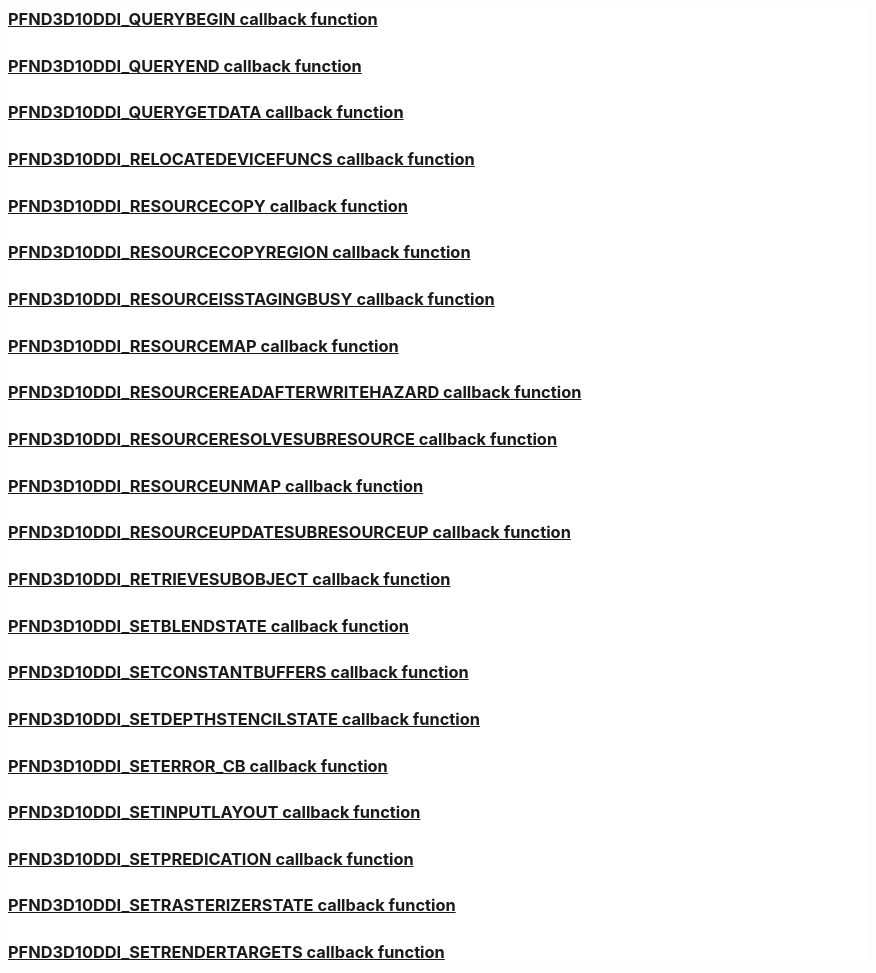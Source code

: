 ### [PFND3D10DDI_QUERYBEGIN callback function](../d3d10umddi/nc-d3d10umddi-pfnd3d10ddi_querybegin.md)
### [PFND3D10DDI_QUERYEND callback function](../d3d10umddi/nc-d3d10umddi-pfnd3d10ddi_queryend.md)
### [PFND3D10DDI_QUERYGETDATA callback function](../d3d10umddi/nc-d3d10umddi-pfnd3d10ddi_querygetdata.md)
### [PFND3D10DDI_RELOCATEDEVICEFUNCS callback function](../d3d10umddi/nc-d3d10umddi-pfnd3d10ddi_relocatedevicefuncs.md)
### [PFND3D10DDI_RESOURCECOPY callback function](../d3d10umddi/nc-d3d10umddi-pfnd3d10ddi_resourcecopy.md)
### [PFND3D10DDI_RESOURCECOPYREGION callback function](../d3d10umddi/nc-d3d10umddi-pfnd3d10ddi_resourcecopyregion.md)
### [PFND3D10DDI_RESOURCEISSTAGINGBUSY callback function](../d3d10umddi/nc-d3d10umddi-pfnd3d10ddi_resourceisstagingbusy.md)
### [PFND3D10DDI_RESOURCEMAP callback function](../d3d10umddi/nc-d3d10umddi-pfnd3d10ddi_resourcemap.md)
### [PFND3D10DDI_RESOURCEREADAFTERWRITEHAZARD callback function](../d3d10umddi/nc-d3d10umddi-pfnd3d10ddi_resourcereadafterwritehazard.md)
### [PFND3D10DDI_RESOURCERESOLVESUBRESOURCE callback function](../d3d10umddi/nc-d3d10umddi-pfnd3d10ddi_resourceresolvesubresource.md)
### [PFND3D10DDI_RESOURCEUNMAP callback function](../d3d10umddi/nc-d3d10umddi-pfnd3d10ddi_resourceunmap.md)
### [PFND3D10DDI_RESOURCEUPDATESUBRESOURCEUP callback function](../d3d10umddi/nc-d3d10umddi-pfnd3d10ddi_resourceupdatesubresourceup.md)
### [PFND3D10DDI_RETRIEVESUBOBJECT callback function](../d3d10umddi/nc-d3d10umddi-pfnd3d10ddi_retrievesubobject.md)
### [PFND3D10DDI_SETBLENDSTATE callback function](../d3d10umddi/nc-d3d10umddi-pfnd3d10ddi_setblendstate.md)
### [PFND3D10DDI_SETCONSTANTBUFFERS callback function](../d3d10umddi/nc-d3d10umddi-pfnd3d10ddi_setconstantbuffers.md)
### [PFND3D10DDI_SETDEPTHSTENCILSTATE callback function](../d3d10umddi/nc-d3d10umddi-pfnd3d10ddi_setdepthstencilstate.md)
### [PFND3D10DDI_SETERROR_CB callback function](../d3d10umddi/nc-d3d10umddi-pfnd3d10ddi_seterror_cb.md)
### [PFND3D10DDI_SETINPUTLAYOUT callback function](../d3d10umddi/nc-d3d10umddi-pfnd3d10ddi_setinputlayout.md)
### [PFND3D10DDI_SETPREDICATION callback function](../d3d10umddi/nc-d3d10umddi-pfnd3d10ddi_setpredication.md)
### [PFND3D10DDI_SETRASTERIZERSTATE callback function](../d3d10umddi/nc-d3d10umddi-pfnd3d10ddi_setrasterizerstate.md)
### [PFND3D10DDI_SETRENDERTARGETS callback function](../d3d10umddi/nc-d3d10umddi-pfnd3d10ddi_setrendertargets.md)